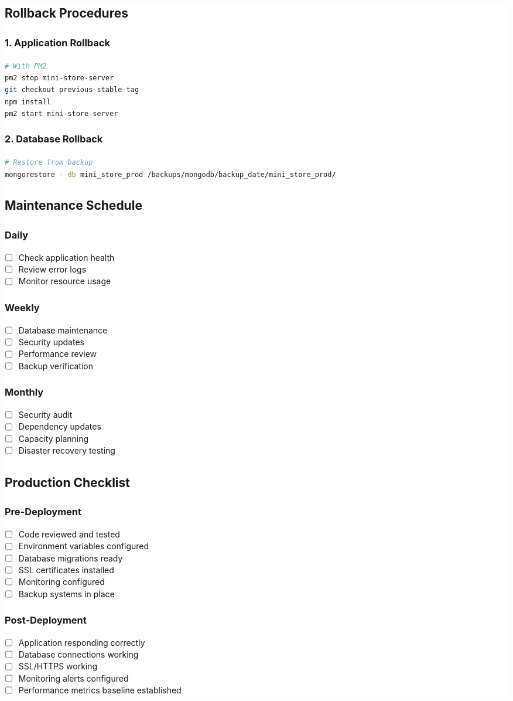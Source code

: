 ## Rollback Procedures

### 1. Application Rollback

```bash
# With PM2
pm2 stop mini-store-server
git checkout previous-stable-tag
npm install
pm2 start mini-store-server
```

### 2. Database Rollback

```bash
# Restore from backup
mongorestore --db mini_store_prod /backups/mongodb/backup_date/mini_store_prod/
```

## Maintenance Schedule

### Daily
- [ ] Check application health
- [ ] Review error logs
- [ ] Monitor resource usage

### Weekly
- [ ] Database maintenance
- [ ] Security updates
- [ ] Performance review
- [ ] Backup verification

### Monthly
- [ ] Security audit
- [ ] Dependency updates
- [ ] Capacity planning
- [ ] Disaster recovery testing

## Production Checklist

### Pre-Deployment
- [ ] Code reviewed and tested
- [ ] Environment variables configured
- [ ] Database migrations ready
- [ ] SSL certificates installed
- [ ] Monitoring configured
- [ ] Backup systems in place

### Post-Deployment
- [ ] Application responding correctly
- [ ] Database connections working
- [ ] SSL/HTTPS working
- [ ] Monitoring alerts configured
- [ ] Performance metrics baseline established
